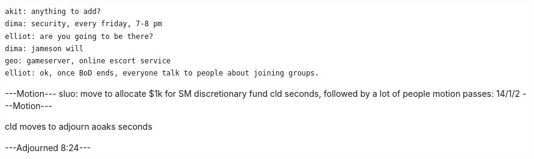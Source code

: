     akit: anything to add?
    dima: security, every friday, 7-8 pm
    elliot: are you going to be there?
    dima: jameson will
    geo: gameserver, online escort service
    elliot: ok, once BoD ends, everyone talk to people about joining groups.

---Motion---
sluo: move to allocate $1k for SM discretionary fund
cld seconds, followed by a lot of people
motion passes: 14/1/2
---Motion---

cld moves to adjourn
aoaks seconds

---Adjourned 8:24---

